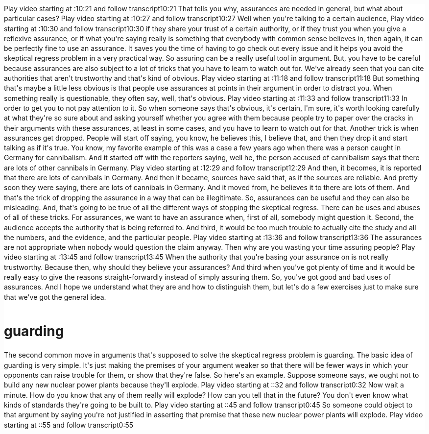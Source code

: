 Play video starting at :10:21 and follow transcript10:21
That tells you why, assurances are needed in general, but what about particular cases?
Play video starting at :10:27 and follow transcript10:27
Well when you're talking to a certain audience,
Play video starting at :10:30 and follow transcript10:30
if they share your trust of a certain authority, or if they trust you when you give a reflexive assurance, or if what you're saying really is something that everybody with common sense believes in, then again, it can be perfectly fine to use an assurance. It saves you the time of having to go check out every issue and it helps you avoid the skeptical regress problem in a very practical way. So assuring can be a really useful tool in argument. But, you have to be careful because assurances are also subject to a lot of tricks that you have to learn to watch out for. We've already seen that you can cite authorities that aren't trustworthy and that's kind of obvious.
Play video starting at :11:18 and follow transcript11:18
But something that's maybe a little less obvious is that people use assurances at points in their argument in order to distract you. When something really is questionable, they often say, well, that's obvious.
Play video starting at :11:33 and follow transcript11:33
In order to get you to not pay attention to it. So when someone says that's obvious, it's certain, I'm sure, it's worth looking carefully at what they're so sure about and asking yourself whether you agree with them because people try to paper over the cracks in their arguments with these assurances, at least in some cases, and you have to learn to watch out for that. Another trick is when assurances get dropped. People will start off saying, you know, he believes this, I believe that, and then they drop it and start talking as if it's true. You know, my favorite example of this was a case a few years ago when there was a person caught in Germany for cannibalism. And it started off with the reporters saying, well he, the person accused of cannibalism says that there are lots of other cannibals in Germany.
Play video starting at :12:29 and follow transcript12:29
And then, it becomes, it is reported that there are lots of cannibals in Germany. And then it became, sources have said that, as if the sources are reliable. And pretty soon they were saying, there are lots of cannibals in Germany. And it moved from, he believes it to there are lots of them. And that's the trick of dropping the assurance in a way that can be illegitimate. So, assurances can be useful and they can also be misleading. And, that's going to be true of all the different ways of stopping the skeptical regress. There can be uses and abuses of all of these tricks. For assurances, we want to have an assurance when, first of all, somebody might question it. Second, the audience accepts the authority that is being referred to. And third, it would be too much trouble to actually cite the study and all the numbers, and the evidence, and the particular people.
Play video starting at :13:36 and follow transcript13:36
The assurances are not appropriate when nobody would question the claim anyway. Then why are you wasting your time assuring people?
Play video starting at :13:45 and follow transcript13:45
When the authority that you're basing your assurance on is not really trustworthy. Because then, why should they believe your assurances? And third when you've got plenty of time and it would be really easy to give the reasons straight-forwardly instead of simply assuring them. So, you've got good and bad uses of assurances. And I hope we understand what they are and how to distinguish them, but let's do a few exercises just to make sure that we've got the general idea.

# guarding
The second common move in arguments that's supposed to solve the skeptical regress problem is guarding. The basic idea of guarding is very simple. It's just making the premises of your argument weaker so that there will be fewer ways in which your opponents can raise trouble for them, or show that they're false. So here's an example. Suppose someone says, we ought not to build any new nuclear power plants because they'll explode.
Play video starting at ::32 and follow transcript0:32
Now wait a minute. How do you know that any of them really will explode? How can you tell that in the future? You don't even know what kinds of standards they're going to be built to.
Play video starting at ::45 and follow transcript0:45
So someone could object to that argument by saying you're not justified in asserting that premise that these new nuclear power plants will explode.
Play video starting at ::55 and follow transcript0:55